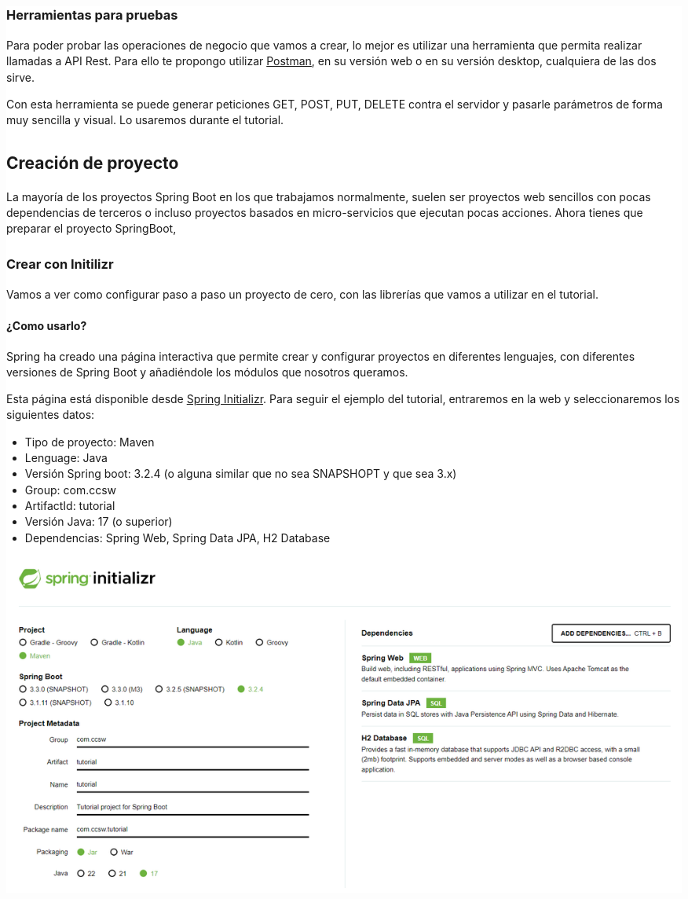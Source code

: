 
### Herramientas para pruebas

Para poder probar las operaciones de negocio que vamos a crear, lo mejor es utilizar una herramienta que permita realizar llamadas a API Rest. Para ello te propongo utilizar [Postman](https://www.postman.com/), en su versión web o en su versión desktop, cualquiera de las dos sirve.

Con esta herramienta se puede generar peticiones GET, POST, PUT, DELETE contra el servidor y pasarle parámetros de forma muy sencilla y visual. Lo usaremos durante el tutorial.


## Creación de proyecto

La mayoría de los proyectos Spring Boot en los que trabajamos normalmente, suelen ser proyectos web sencillos con pocas dependencias de terceros o incluso proyectos basados en micro-servicios que ejecutan pocas acciones. Ahora tienes que preparar el proyecto SpringBoot,

### Crear con Initilizr

Vamos a ver como configurar paso a paso un proyecto de cero, con las librerías que vamos a utilizar en el tutorial.

#### ¿Como usarlo?

Spring ha creado una página interactiva que permite crear y configurar proyectos en diferentes lenguajes, con diferentes versiones de Spring Boot y añadiéndole los módulos que nosotros queramos.

Esta página está disponible desde [Spring Initializr](https://start.spring.io/). Para seguir el ejemplo del tutorial, entraremos en la web y seleccionaremos los siguientes datos:

* Tipo de proyecto: Maven
* Lenguage: Java
* Versión Spring boot: 3.2.4 (o alguna similar que no sea SNAPSHOPT y que sea 3.x)
* Group: com.ccsw
* ArtifactId: tutorial
* Versión Java: 17 (o superior)
* Dependencias: Spring Web, Spring Data JPA, H2 Database


![initializr](../assets/images/initializr.png)
